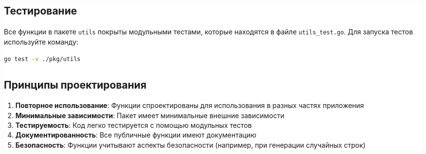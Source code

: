
## Тестирование
Все функции в пакете `utils` покрыты модульными тестами, которые находятся в файле `utils_test.go`. Для запуска тестов используйте команду:

```bash
go test -v ./pkg/utils
```

## Принципы проектирования
1. **Повторное использование**: Функции спроектированы для использования в разных частях приложения
2. **Минимальные зависимости**: Пакет имеет минимальные внешние зависимости
3. **Тестируемость**: Код легко тестируется с помощью модульных тестов
4. **Документированность**: Все публичные функции имеют документацию
5. **Безопасность**: Функции учитывают аспекты безопасности (например, при генерации случайных строк)